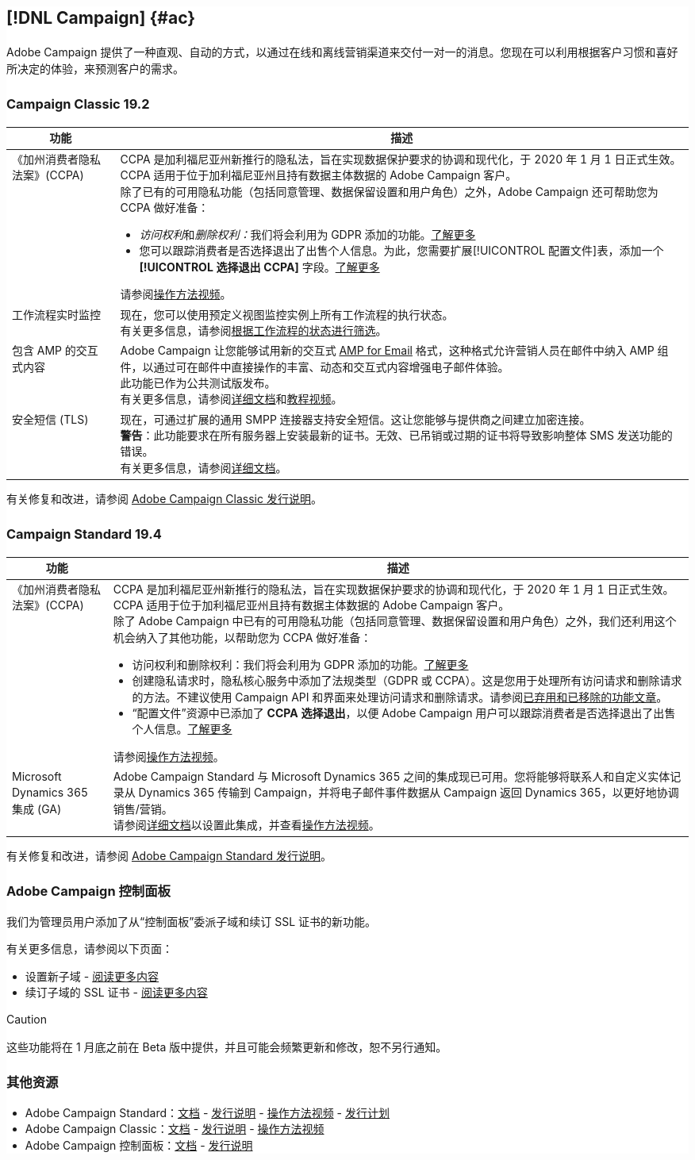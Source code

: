 ## [!DNL Campaign] {#ac}

Adobe Campaign 提供了一种直观、自动的方式，以通过在线和离线营销渠道来交付一对一的消息。您现在可以利用根据客户习惯和喜好所决定的体验，来预测客户的需求。

### Campaign Classic 19.2

| 功能 | 描述 |
| ------------- | ----------- |
| 《加州消费者隐私法案》(CCPA) | CCPA 是加利福尼亚州新推行的隐私法，旨在实现数据保护要求的协调和现代化，于 2020 年 1 月 1 日正式生效。CCPA 适用于位于加利福尼亚州且持有数据主体数据的 Adobe Campaign 客户。<br>除了已有的可用隐私功能（包括同意管理、数据保留设置和用户角色）之外，Adobe Campaign 还可帮助您为 CCPA 做好准备： <ul><li>_访问权利_&#x200B;和&#x200B;_删除权利：_&#x200B;我们将会利用为 GDPR 添加的功能。[了解更多](https://helpx.adobe.com/cn/campaign/kb/acc-privacy.html#righttoaccess) </li><li>您可以跟踪消费者是否选择退出了出售个人信息。为此，您需要扩展[!UICONTROL 配置文件]表，添加一个&#x200B;**[!UICONTROL 选择退出 CCPA]** 字段。[了解更多](https://helpx.adobe.com/cn/campaign/kb/acc-privacy.html#ccpa) </li></ul> 请参阅[操作方法视频](https://docs.adobe.com/content/help/en/campaign-learn/campaign-standard-tutorials/privacy/privacy-overview.html)。 |
| 工作流程实时监控 | 现在，您可以使用预定义视图监控实例上所有工作流程的执行状态。<br>有关更多信息，请参阅[根据工作流程的状态进行筛选](https://docs.adobe.com/content/help/en/campaign-classic/using/automating-with-workflows/monitoring-workflows/monitoring-workflow-execution.html#filtering-workflows-status)。 |
| 包含 AMP 的交互式内容 | Adobe Campaign 让您能够试用新的交互式 [AMP for Email](https://amp.dev/about/email/) 格式，这种格式允许营销人员在邮件中纳入 AMP 组件，以通过可在邮件中直接操作的丰富、动态和交互式内容增强电子邮件体验。<br>此功能已作为公共测试版发布。<br>有关更多信息，请参阅[详细文档](https://docs.adobe.com/content/help/en/campaign-classic/using/sending-messages/sending-emails/defining-interactive-content.html)和[教程视频](https://docs.adobe.com/content/help/en/campaign-learn/campaign-classic-tutorials/sending-messages/email-channel/defining-interactive-email-content-with-amp.html)。 |
| 安全短信 (TLS) | 现在，可通过扩展的通用 SMPP 连接器支持安全短信。这让您能够与提供商之间建立加密连接。<br> **警告**：此功能要求在所有服务器上安装最新的证书。无效、已吊销或过期的证书将导致影响整体 SMS 发送功能的错误。<br>有关更多信息，请参阅[详细文档](https://helpx.adobe.com/cn/campaign/kb/sms-connector-protocol-and-settings.html)。 |

有关修复和改进，请参阅 [Adobe Campaign Classic 发行说明](https://docs.adobe.com/content/help/en/campaign-classic/using/release-notes/latest-release.html)。

### Campaign Standard 19.4

| 功能 | 描述 |
| ------------- | ----------- |
| 《加州消费者隐私法案》(CCPA) | CCPA 是加利福尼亚州新推行的隐私法，旨在实现数据保护要求的协调和现代化，于 2020 年 1 月 1 日正式生效。CCPA 适用于位于加利福尼亚州且持有数据主体数据的 Adobe Campaign 客户。<br>除了 Adobe Campaign 中已有的可用隐私功能（包括同意管理、数据保留设置和用户角色）之外，我们还利用这个机会纳入了其他功能，以帮助您为 CCPA 做好准备： <ul><li> 访问权利和删除权利：我们将会利用为 GDPR 添加的功能。[了解更多](https://helpx.adobe.com/content/help/cn/campaign/kb/acs-privacy.html#righttoaccess) </li><li> 创建隐私请求时，隐私核心服务中添加了法规类型（GDPR 或 CCPA）。这是您用于处理所有访问请求和删除请求的方法。不建议使用 Campaign API 和界面来处理访问请求和删除请求。请参阅[已弃用和已移除的功能文章](https://helpx.adobe.com/cn/campaign/kb/acs-deprecated-and-removed-features.html)。 </li><li> “配置文件”资源中已添加了 **CCPA 选择退出**，以便 Adobe Campaign 用户可以跟踪消费者是否选择退出了出售个人信息。[了解更多](https://helpx.adobe.com/content/help/cn/campaign/kb/acs-privacy.html#ccpa) </li></ul> 请参阅[操作方法视频](https://docs.adobe.com/content/help/en/campaign-learn/campaign-standard-tutorials/privacy/privacy-overview.html)。 |
| Microsoft Dynamics 365 集成 (GA) | Adobe Campaign Standard 与 Microsoft Dynamics 365 之间的集成现已可用。您将能够将联系人和自定义实体记录从 Dynamics 365 传输到 Campaign，并将电子邮件事件数据从 Campaign 返回 Dynamics 365，以更好地协调销售/营销。<br>请参阅[详细文档](https://helpx.adobe.com/cn/campaign/kb/acs-ms-dynamics.html)以设置此集成，并查看[操作方法视频](https://docs.adobe.com/content/help/en/campaign-learn/campaign-standard-tutorials/integrating/microsoft-dynamics365-connector/introduction.html)。 |

有关修复和改进，请参阅 [Adobe Campaign Standard 发行说明](https://docs.adobe.com/content/help/zh-Hans/campaign-standard/using/release-notes/release-notes.html)。

### Adobe Campaign 控制面板

我们为管理员用户添加了从“控制面板”委派子域和续订 SSL 证书的新功能。

有关更多信息，请参阅以下页面：

* 设置新子域 - [阅读更多内容](https://docs.adobe.com/content/help/zh-Hans/control-panel/using/subdomains-and-certificates/setting-up-new-subdomain.html)
* 续订子域的 SSL 证书 - [阅读更多内容](https://docs.adobe.com/content/help/zh-Hans/control-panel/using/subdomains-and-certificates/renewing-subdomain-certificate.html)

>[!CAUTION]
>
>这些功能将在 1 月底之前在 Beta 版中提供，并且可能会频繁更新和修改，恕不另行通知。

### 其他资源

* Adobe Campaign Standard：[文档](https://helpx.adobe.com/cn/support/campaign/standard.html) - [发行说明](https://docs.adobe.com/content/help/zh-Hans/campaign-standard/using/release-notes/release-notes.html) - [操作方法视频](https://docs.adobe.com/content/help/en/campaign-learn/campaign-standard-tutorials/overview.html) - [发行计划](https://helpx.adobe.com/cn/campaign/kb/acs-release-planning.html)
* Adobe Campaign Classic：[文档](https://helpx.adobe.com/cn/support/campaign/classic.html) - [发行说明](https://docs.campaign.adobe.com/doc/AC/en/RN.html) - [操作方法视频](https://docs.adobe.com/content/help/en/campaign-learn/campaign-classic-tutorials/overview.html)
* Adobe Campaign 控制面板：[文档](https://docs.adobe.com/content/help/zh-Hans/control-panel/using/control-panel-home.html) - [发行说明](https://docs.adobe.com/content/help/zh-Hans/control-panel/using/release-notes.html)
